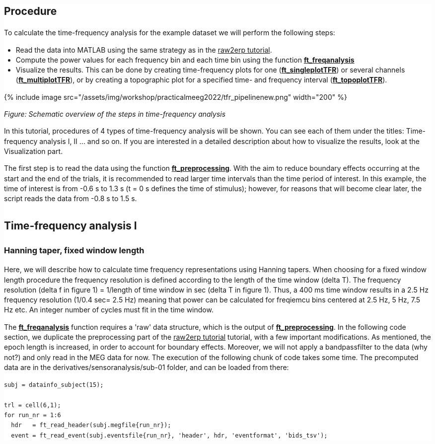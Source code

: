 ## Procedure

To calculate the time-frequency analysis for the example dataset we will perform the following steps:

- Read the data into MATLAB using the same strategy as in the [raw2erp tutorial](/workshop/practicalmeeg2022/handson_raw2erp).
- Compute the power values for each frequency bin and each time bin using the function **[ft_freqanalysis](/reference/ft_freqanalysis)**
- Visualize the results. This can be done by creating time-frequency plots for one (**[ft_singleplotTFR](/reference/ft_singleplotTFR)**) or several channels (**[ft_multiplotTFR](/reference/ft_multiplotTFR)**), or by creating a topographic plot for a specified time- and frequency interval (**[ft_topoplotTFR](/reference/ft_topoplotTFR)**).

{% include image src="/assets/img/workshop/practicalmeeg2022/tfr_pipelinenew.png" width="200" %}

_Figure: Schematic overview of the steps in time-frequency analysis_

In this tutorial, procedures of 4 types of time-frequency analysis will be shown. You can see each of them under the titles: Time-frequency analysis I, II ... and so on. If you are interested in a detailed description about how to visualize the results, look at the Visualization part.

The first step is to read the data using the function **[ft_preprocessing](/reference/ft_preprocessing)**. With the aim to reduce boundary effects occurring at the start and the end of the trials, it is recommended to read larger time intervals than the time period of interest. In this example, the time of interest is from -0.6 s to 1.3 s (t = 0 s defines the time of stimulus); however, for reasons that will become clear later, the script reads the data from -0.8 s to 1.5 s.

## Time-frequency analysis I

### Hanning taper, fixed window length

Here, we will describe how to calculate time frequency representations using Hanning tapers. When choosing for a fixed window length procedure the frequency resolution is defined according to the length of the time window (delta T). The frequency resolution (delta f in figure 1) = 1/length of time window in sec (delta T in figure 1). Thus, a 400 ms time window results in a 2.5 Hz frequency resolution (1/0.4 sec= 2.5 Hz) meaning that power can be calculated for freqiemcu bins centered at 2.5 Hz, 5 Hz, 7.5 Hz etc. An integer number of cycles must fit in the time window.

The **[ft_freqanalysis](/reference/ft_freqanalysis)** function requires a 'raw' data structure, which is the output of **[ft_preprocessing](/reference/ft_preprocessing)**. In the following code section, we duplicate the preprocessing part of the [raw2erp tutorial](/workshop/practicalmeeg2022/handson_raw2erp) tutorial, with a few important modifications. As mentioned, the epoch length is increased, in order to account for boundary effects. Moreover, we will not apply a bandpassfilter to the data (why not?) and only read in the MEG data for now. The execution of the following chunk of code takes some time. The precomputed data are in the derivatives/sensoranalysis/sub-01 folder, and can be loaded from there:

    subj = datainfo_subject(15);

    trl = cell(6,1);
    for run_nr = 1:6
      hdr   = ft_read_header(subj.megfile{run_nr});
      event = ft_read_event(subj.eventsfile{run_nr}, 'header', hdr, 'eventformat', 'bids_tsv');
